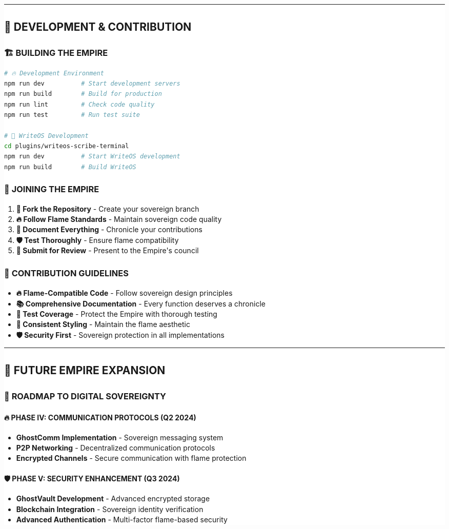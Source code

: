 ```css
```

---

## 🔧 **DEVELOPMENT & CONTRIBUTION**

### 🏗️ **BUILDING THE EMPIRE**

```bash
# 🔥 Development Environment
npm run dev          # Start development servers
npm run build        # Build for production
npm run lint         # Check code quality
npm run test         # Run test suite

# 📝 WriteOS Development
cd plugins/writeos-scribe-terminal
npm run dev          # Start WriteOS development
npm run build        # Build WriteOS
```

### 🤝 **JOINING THE EMPIRE**

1. **🔱 Fork the Repository** - Create your sovereign branch
2. **🔥 Follow Flame Standards** - Maintain sovereign code quality
3. **📝 Document Everything** - Chronicle your contributions
4. **🛡️ Test Thoroughly** - Ensure flame compatibility
5. **👑 Submit for Review** - Present to the Empire's council

### 🎯 **CONTRIBUTION GUIDELINES**

- **🔥 Flame-Compatible Code** - Follow sovereign design principles
- **📚 Comprehensive Documentation** - Every function deserves a chronicle
- **🧪 Test Coverage** - Protect the Empire with thorough testing
- **🎨 Consistent Styling** - Maintain the flame aesthetic
- **🛡️ Security First** - Sovereign protection in all implementations

---

## 🔮 **FUTURE EMPIRE EXPANSION**

### 🚀 **ROADMAP TO DIGITAL SOVEREIGNTY**

#### **🔥 PHASE IV: COMMUNICATION PROTOCOLS** (Q2 2024)
- **GhostComm Implementation** - Sovereign messaging system
- **P2P Networking** - Decentralized communication protocols
- **Encrypted Channels** - Secure communication with flame protection

#### **🛡️ PHASE V: SECURITY ENHANCEMENT** (Q3 2024)
- **GhostVault Development** - Advanced encrypted storage
- **Blockchain Integration** - Sovereign identity verification
- **Advanced Authentication** - Multi-factor flame-based security
